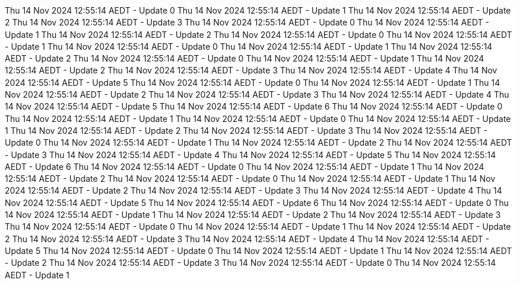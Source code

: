 Thu 14 Nov 2024 12:55:14 AEDT - Update 0
Thu 14 Nov 2024 12:55:14 AEDT - Update 1
Thu 14 Nov 2024 12:55:14 AEDT - Update 2
Thu 14 Nov 2024 12:55:14 AEDT - Update 3
Thu 14 Nov 2024 12:55:14 AEDT - Update 0
Thu 14 Nov 2024 12:55:14 AEDT - Update 1
Thu 14 Nov 2024 12:55:14 AEDT - Update 2
Thu 14 Nov 2024 12:55:14 AEDT - Update 0
Thu 14 Nov 2024 12:55:14 AEDT - Update 1
Thu 14 Nov 2024 12:55:14 AEDT - Update 0
Thu 14 Nov 2024 12:55:14 AEDT - Update 1
Thu 14 Nov 2024 12:55:14 AEDT - Update 2
Thu 14 Nov 2024 12:55:14 AEDT - Update 0
Thu 14 Nov 2024 12:55:14 AEDT - Update 1
Thu 14 Nov 2024 12:55:14 AEDT - Update 2
Thu 14 Nov 2024 12:55:14 AEDT - Update 3
Thu 14 Nov 2024 12:55:14 AEDT - Update 4
Thu 14 Nov 2024 12:55:14 AEDT - Update 5
Thu 14 Nov 2024 12:55:14 AEDT - Update 0
Thu 14 Nov 2024 12:55:14 AEDT - Update 1
Thu 14 Nov 2024 12:55:14 AEDT - Update 2
Thu 14 Nov 2024 12:55:14 AEDT - Update 3
Thu 14 Nov 2024 12:55:14 AEDT - Update 4
Thu 14 Nov 2024 12:55:14 AEDT - Update 5
Thu 14 Nov 2024 12:55:14 AEDT - Update 6
Thu 14 Nov 2024 12:55:14 AEDT - Update 0
Thu 14 Nov 2024 12:55:14 AEDT - Update 1
Thu 14 Nov 2024 12:55:14 AEDT - Update 0
Thu 14 Nov 2024 12:55:14 AEDT - Update 1
Thu 14 Nov 2024 12:55:14 AEDT - Update 2
Thu 14 Nov 2024 12:55:14 AEDT - Update 3
Thu 14 Nov 2024 12:55:14 AEDT - Update 0
Thu 14 Nov 2024 12:55:14 AEDT - Update 1
Thu 14 Nov 2024 12:55:14 AEDT - Update 2
Thu 14 Nov 2024 12:55:14 AEDT - Update 3
Thu 14 Nov 2024 12:55:14 AEDT - Update 4
Thu 14 Nov 2024 12:55:14 AEDT - Update 5
Thu 14 Nov 2024 12:55:14 AEDT - Update 6
Thu 14 Nov 2024 12:55:14 AEDT - Update 0
Thu 14 Nov 2024 12:55:14 AEDT - Update 1
Thu 14 Nov 2024 12:55:14 AEDT - Update 2
Thu 14 Nov 2024 12:55:14 AEDT - Update 0
Thu 14 Nov 2024 12:55:14 AEDT - Update 1
Thu 14 Nov 2024 12:55:14 AEDT - Update 2
Thu 14 Nov 2024 12:55:14 AEDT - Update 3
Thu 14 Nov 2024 12:55:14 AEDT - Update 4
Thu 14 Nov 2024 12:55:14 AEDT - Update 5
Thu 14 Nov 2024 12:55:14 AEDT - Update 6
Thu 14 Nov 2024 12:55:14 AEDT - Update 0
Thu 14 Nov 2024 12:55:14 AEDT - Update 1
Thu 14 Nov 2024 12:55:14 AEDT - Update 2
Thu 14 Nov 2024 12:55:14 AEDT - Update 3
Thu 14 Nov 2024 12:55:14 AEDT - Update 0
Thu 14 Nov 2024 12:55:14 AEDT - Update 1
Thu 14 Nov 2024 12:55:14 AEDT - Update 2
Thu 14 Nov 2024 12:55:14 AEDT - Update 3
Thu 14 Nov 2024 12:55:14 AEDT - Update 4
Thu 14 Nov 2024 12:55:14 AEDT - Update 5
Thu 14 Nov 2024 12:55:14 AEDT - Update 0
Thu 14 Nov 2024 12:55:14 AEDT - Update 1
Thu 14 Nov 2024 12:55:14 AEDT - Update 2
Thu 14 Nov 2024 12:55:14 AEDT - Update 3
Thu 14 Nov 2024 12:55:14 AEDT - Update 0
Thu 14 Nov 2024 12:55:14 AEDT - Update 1